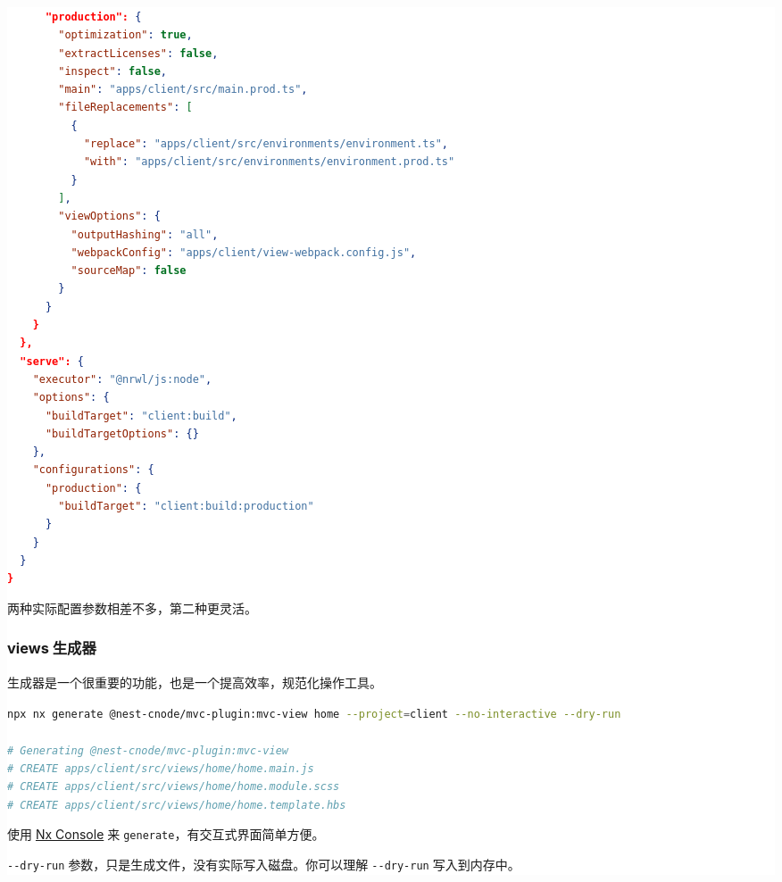 ```json
      "production": {
        "optimization": true,
        "extractLicenses": false,
        "inspect": false,
        "main": "apps/client/src/main.prod.ts",
        "fileReplacements": [
          {
            "replace": "apps/client/src/environments/environment.ts",
            "with": "apps/client/src/environments/environment.prod.ts"
          }
        ],
        "viewOptions": {
          "outputHashing": "all",
          "webpackConfig": "apps/client/view-webpack.config.js",
          "sourceMap": false
        }
      }
    }
  },
  "serve": {
    "executor": "@nrwl/js:node",
    "options": {
      "buildTarget": "client:build",
      "buildTargetOptions": {}
    },
    "configurations": {
      "production": {
        "buildTarget": "client:build:production"
      }
    }
  }
}
```

两种实际配置参数相差不多，第二种更灵活。

### views 生成器

生成器是一个很重要的功能，也是一个提高效率，规范化操作工具。

```bash
npx nx generate @nest-cnode/mvc-plugin:mvc-view home --project=client --no-interactive --dry-run

# Generating @nest-cnode/mvc-plugin:mvc-view
# CREATE apps/client/src/views/home/home.main.js
# CREATE apps/client/src/views/home/home.module.scss
# CREATE apps/client/src/views/home/home.template.hbs
```

使用 [Nx Console](https://marketplace.visualstudio.com/items?itemName=nrwl.angular-console) 来 `generate`，有交互式界面简单方便。

`--dry-run` 参数，只是生成文件，没有实际写入磁盘。你可以理解 `--dry-run` 写入到内存中。
